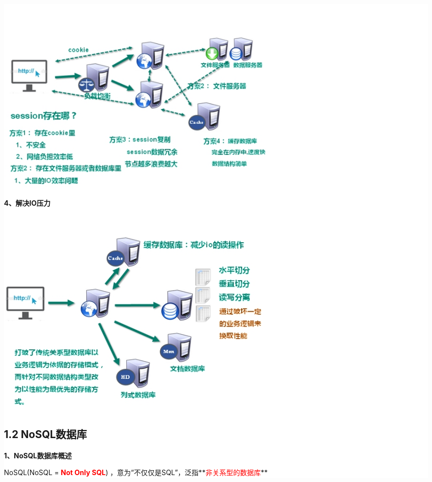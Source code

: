 ![image-20210524115815897](Redis6%E5%AD%A6%E4%B9%A0%E7%AC%94%E8%AE%B0.assets/image-20210524115815897.png)

**4、解决IO压力**

![image-20210524115833908](Redis6%E5%AD%A6%E4%B9%A0%E7%AC%94%E8%AE%B0.assets/image-20210524115833908.png)

## 1.2 NoSQL数据库

**1、NoSQL数据库概述**

NoSQL(NoSQL = **<span style="color:red">Not Only SQL</span>**) ，意为“不仅仅是SQL”，泛指**<span style="color:red">非关系型的数据库</span>**

